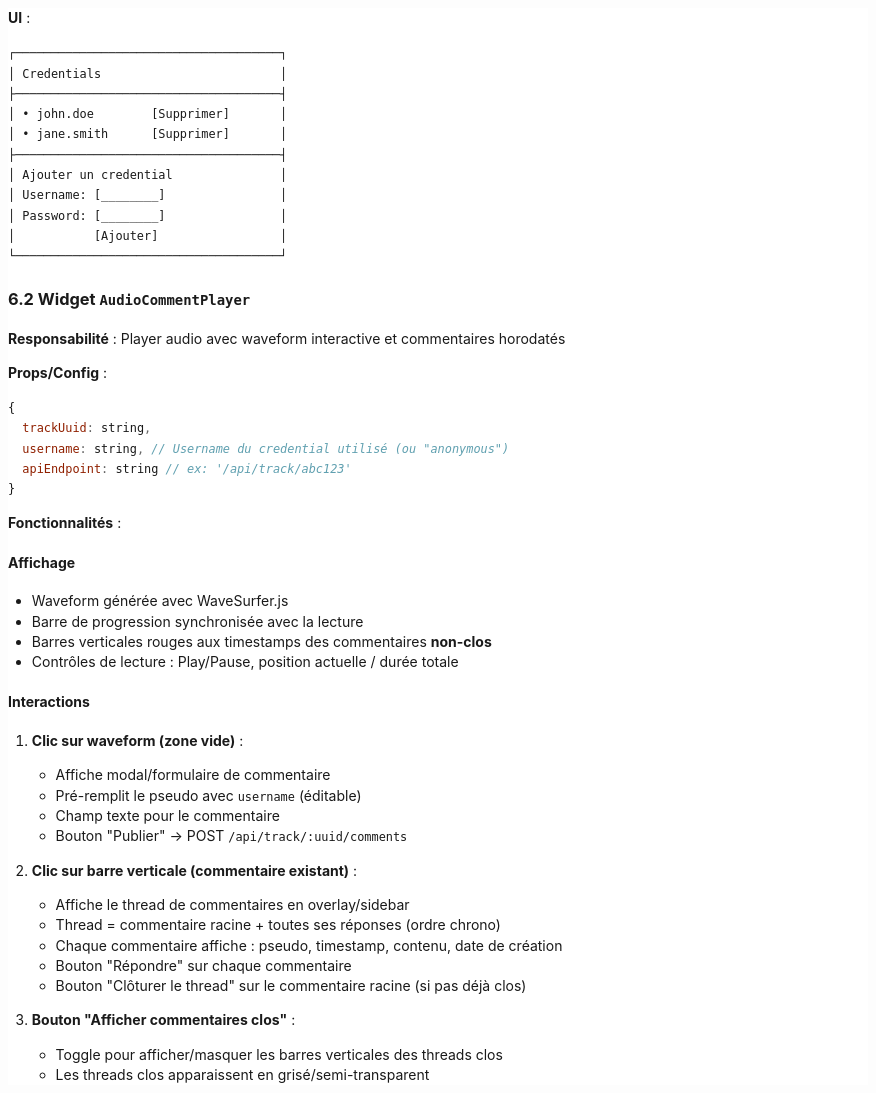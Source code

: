 **UI** :
```
┌─────────────────────────────────────┐
│ Credentials                         │
├─────────────────────────────────────┤
│ • john.doe        [Supprimer]       │
│ • jane.smith      [Supprimer]       │
├─────────────────────────────────────┤
│ Ajouter un credential               │
│ Username: [________]                │
│ Password: [________]                │
│           [Ajouter]                 │
└─────────────────────────────────────┘
```

### 6.2 Widget `AudioCommentPlayer`

**Responsabilité** : Player audio avec waveform interactive et commentaires horodatés

**Props/Config** :
```javascript
{
  trackUuid: string,
  username: string, // Username du credential utilisé (ou "anonymous")
  apiEndpoint: string // ex: '/api/track/abc123'
}
```

**Fonctionnalités** :

#### Affichage
- Waveform générée avec WaveSurfer.js
- Barre de progression synchronisée avec la lecture
- Barres verticales rouges aux timestamps des commentaires **non-clos**
- Contrôles de lecture : Play/Pause, position actuelle / durée totale

#### Interactions
1. **Clic sur waveform (zone vide)** :
   - Affiche modal/formulaire de commentaire
   - Pré-remplit le pseudo avec `username` (éditable)
   - Champ texte pour le commentaire
   - Bouton "Publier" → POST `/api/track/:uuid/comments`

2. **Clic sur barre verticale (commentaire existant)** :
   - Affiche le thread de commentaires en overlay/sidebar
   - Thread = commentaire racine + toutes ses réponses (ordre chrono)
   - Chaque commentaire affiche : pseudo, timestamp, contenu, date de création
   - Bouton "Répondre" sur chaque commentaire
   - Bouton "Clôturer le thread" sur le commentaire racine (si pas déjà clos)

3. **Bouton "Afficher commentaires clos"** :
   - Toggle pour afficher/masquer les barres verticales des threads clos
   - Les threads clos apparaissent en grisé/semi-transparent
